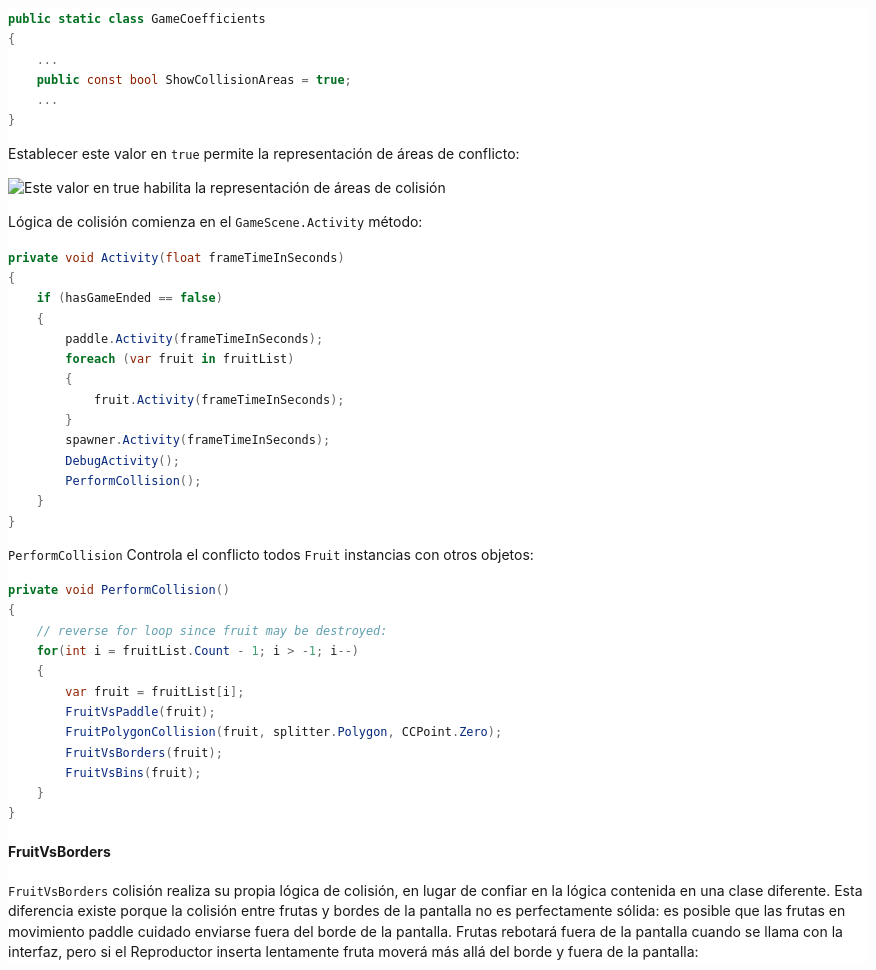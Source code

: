 
```csharp
public static class GameCoefficients
{
    ... 
    public const bool ShowCollisionAreas = true;
    ...
}
```

Establecer este valor en `true` permite la representación de áreas de conflicto:  

![](fruity-falls-images/image6.png "Este valor en true habilita la representación de áreas de colisión")

Lógica de colisión comienza en el `GameScene.Activity` método:


```csharp
private void Activity(float frameTimeInSeconds)
{
    if (hasGameEnded == false)
    {
        paddle.Activity(frameTimeInSeconds);
        foreach (var fruit in fruitList)
        {
            fruit.Activity(frameTimeInSeconds);
        }
        spawner.Activity(frameTimeInSeconds);
        DebugActivity();
        PerformCollision();
    }
}
```

`PerformCollision` Controla el conflicto todos `Fruit` instancias con otros objetos: 


```csharp
private void PerformCollision()
{
    // reverse for loop since fruit may be destroyed:
    for(int i = fruitList.Count - 1; i > -1; i--)
    {
        var fruit = fruitList[i];
        FruitVsPaddle(fruit);
        FruitPolygonCollision(fruit, splitter.Polygon, CCPoint.Zero);
        FruitVsBorders(fruit);
        FruitVsBins(fruit);
    }
}
```

#### <a name="fruitvsborders"></a>FruitVsBorders

`FruitVsBorders` colisión realiza su propia lógica de colisión, en lugar de confiar en la lógica contenida en una clase diferente. Esta diferencia existe porque la colisión entre frutas y bordes de la pantalla no es perfectamente sólida: es posible que las frutas en movimiento paddle cuidado enviarse fuera del borde de la pantalla. Frutas rebotará fuera de la pantalla cuando se llama con la interfaz, pero si el Reproductor inserta lentamente fruta moverá más allá del borde y fuera de la pantalla:

